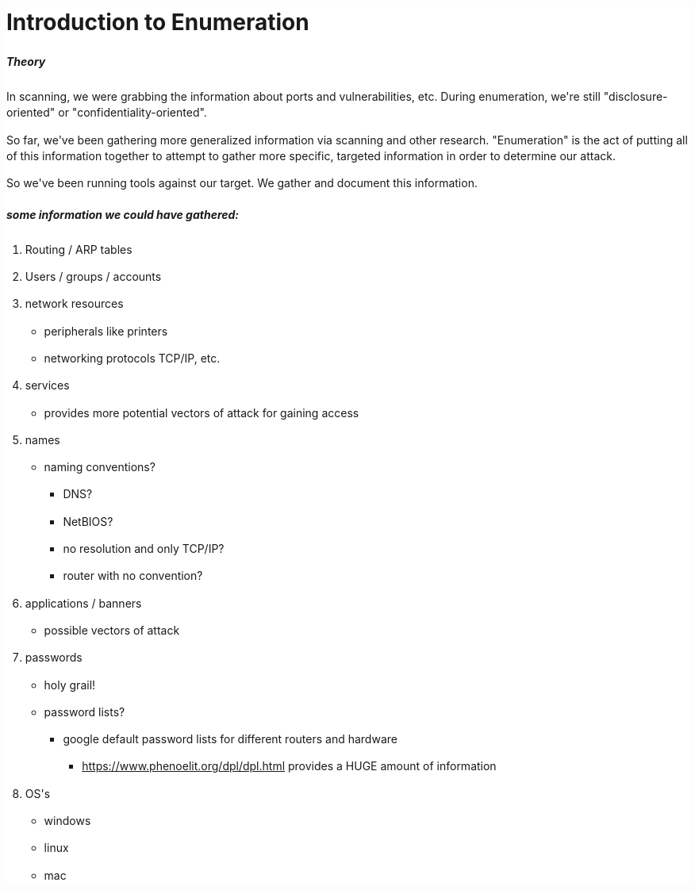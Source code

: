 # Introduction to Enumeration

##### Theory

In scanning, we were grabbing the information about ports and vulnerabilities, etc. During enumeration, we're still "disclosure-oriented" or "confidentiality-oriented".

So far, we've been gathering more generalized information via scanning and other research. "Enumeration" is the act of putting all of this information together to attempt to gather more specific, targeted information in order to determine our attack.

So we've been running tools against our target. We gather and document this information.

##### some information we could have gathered:

1.  Routing / ARP tables

2.  Users / groups / accounts

3.  network resources

    -   peripherals like printers

    -   networking protocols TCP/IP, etc.

4.  services

    -   provides more potential vectors of attack for gaining access

5.  names

    -   naming conventions?

        -   DNS?

        -   NetBIOS?

        -   no resolution and only TCP/IP?

        -   router with no convention?

6.  applications / banners

    -   possible vectors of attack

7.  passwords

    -   holy grail!

    -   password lists?

        -   google default password lists for different routers and hardware

            -   <https://www.phenoelit.org/dpl/dpl.html> provides a HUGE amount of information

8.  OS's

    -   windows

    -   linux

    -   mac
